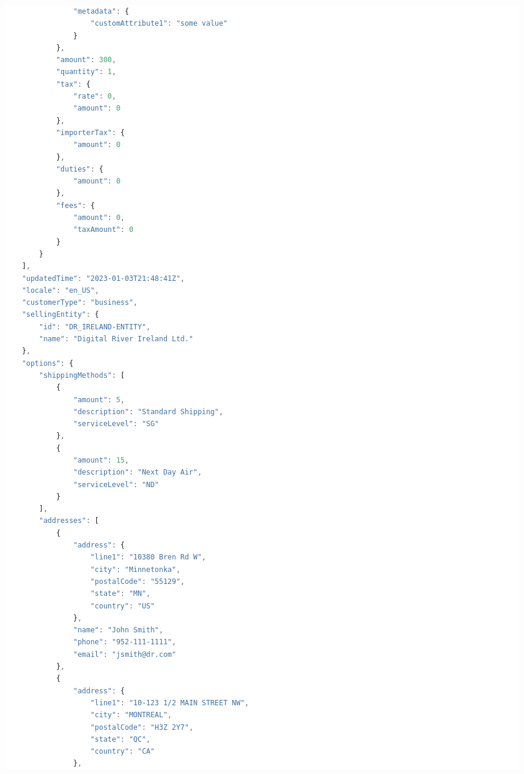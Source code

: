 ```javascript
                "metadata": {
                    "customAttribute1": "some value"
                }
            },
            "amount": 300,
            "quantity": 1,
            "tax": {
                "rate": 0,
                "amount": 0
            },
            "importerTax": {
                "amount": 0
            },
            "duties": {
                "amount": 0
            },
            "fees": {
                "amount": 0,
                "taxAmount": 0
            }
        }
    ],
    "updatedTime": "2023-01-03T21:48:41Z",
    "locale": "en_US",
    "customerType": "business",
    "sellingEntity": {
        "id": "DR_IRELAND-ENTITY",
        "name": "Digital River Ireland Ltd."
    },
    "options": {
        "shippingMethods": [
            {
                "amount": 5,
                "description": "Standard Shipping",
                "serviceLevel": "SG"
            },
            {
                "amount": 15,
                "description": "Next Day Air",
                "serviceLevel": "ND"
            }
        ],
        "addresses": [
            {
                "address": {
                    "line1": "10380 Bren Rd W",
                    "city": "Minnetonka",
                    "postalCode": "55129",
                    "state": "MN",
                    "country": "US"
                },
                "name": "John Smith",
                "phone": "952-111-1111",
                "email": "jsmith@dr.com"
            },
            {
                "address": {
                    "line1": "10-123 1/2 MAIN STREET NW",
                    "city": "MONTREAL",
                    "postalCode": "H3Z 2Y7",
                    "state": "QC",
                    "country": "CA"
                },
```